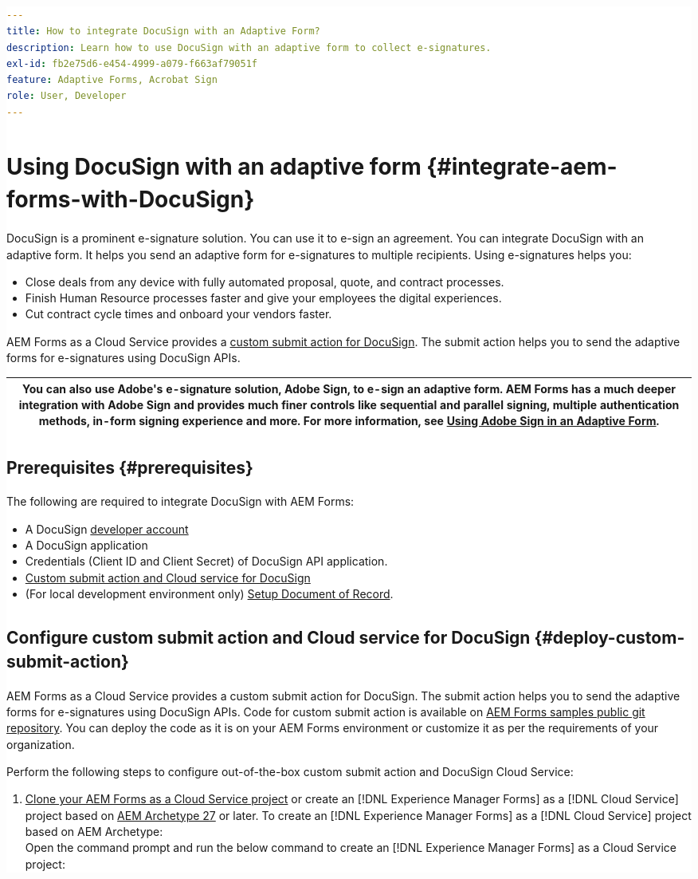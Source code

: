 ```yaml
---
title: How to integrate DocuSign with an Adaptive Form?
description: Learn how to use DocuSign with an adaptive form to collect e-signatures.
exl-id: fb2e75d6-e454-4999-a079-f663af79051f
feature: Adaptive Forms, Acrobat Sign
role: User, Developer
---
```

# Using DocuSign with an adaptive form {#integrate-aem-forms-with-DocuSign}

DocuSign is a prominent e-signature solution. You can use it to e-sign an agreement. You can integrate DocuSign with an adaptive form. It helps you send an adaptive form for e-signatures to multiple recipients. Using e-signatures helps you:

- Close deals from any device with fully automated proposal, quote, and contract processes.
- Finish Human Resource processes faster and give your employees the digital experiences.
- Cut contract cycle times and onboard your vendors faster.

AEM Forms as a Cloud Service provides a [custom submit action for DocuSign](#deploy-custom-submit-action). The submit action helps you to send the adaptive forms for e-signatures using DocuSign APIs.

| You can also use Adobe's e-signature solution, Adobe Sign, to e-sign an adaptive form. AEM Forms has a much deeper integration with Adobe Sign and provides much finer controls like sequential and parallel signing, multiple authentication methods, in-form signing experience and more. For more information, see [Using Adobe Sign in an Adaptive Form](working-with-adobe-sign.md). |
| ----------------------------------------------------------------------------------------------------------------------------------------------------------------------------------------------------------------------------------------------------------------------------------------------------------------------------------------------------------------------------------------- |

## Prerequisites {#prerequisites}

The following are required to integrate DocuSign with AEM Forms:

- A DocuSign [developer account](https://developers.docusign.com/platform/account/)
- A DocuSign application
- Credentials (Client ID and Client Secret) of DocuSign API application.
- [Custom submit action and Cloud service for DocuSign](https://github.com/adobe/aem-forms-docusign-sample)
- (For local development environment only) [Setup Document of Record](setup-local-development-environment.md#docker-microservices).

## Configure custom submit action and Cloud service for DocuSign {#deploy-custom-submit-action}

AEM Forms as a Cloud Service provides a custom submit action for DocuSign. The submit action helps you to send the adaptive forms for e-signatures using DocuSign APIs. Code for custom submit action is available on [AEM Forms samples public git repository](https://github.com/adobe/aem-forms-docusign-sample). You can deploy the code as it is on your AEM Forms environment or customize it as per the requirements of your organization.

Perform the following steps to configure out-of-the-box custom submit action and DocuSign Cloud Service:

1. [Clone your AEM Forms as a Cloud Service project](setup-local-development-environment.md#forms-cloud-service-local-development-environment) or create an [!DNL Experience Manager Forms] as a [!DNL Cloud Service] project based on [AEM Archetype 27](https://github.com/adobe/aem-project-archetype) or later. To create an [!DNL Experience Manager Forms] as a [!DNL Cloud Service] project based on AEM Archetype:
   </br> Open the command prompt and run the below command to create an [!DNL Experience Manager Forms] as a Cloud Service project:
